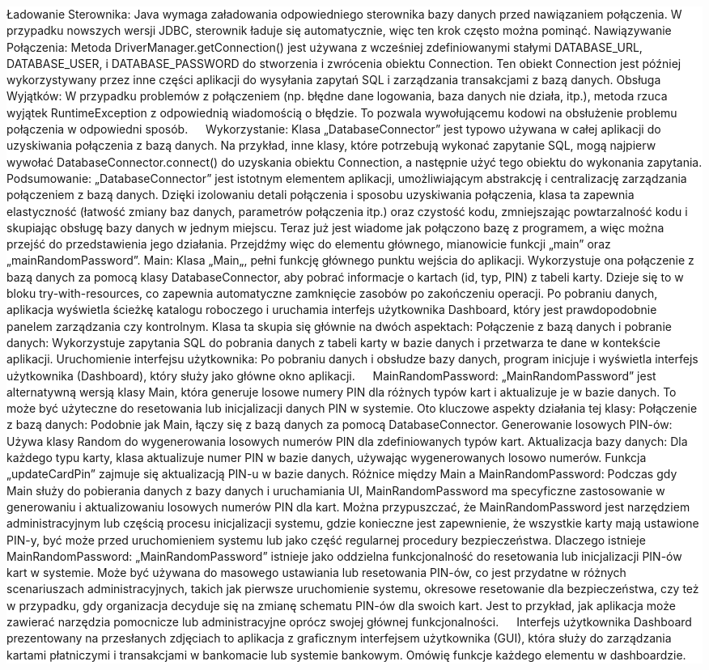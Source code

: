 Ładowanie Sterownika: Java wymaga załadowania odpowiedniego sterownika bazy danych przed nawiązaniem połączenia. W przypadku nowszych wersji JDBC, sterownik ładuje się automatycznie, więc ten krok często można pominąć.
Nawiązywanie Połączenia: 
Metoda DriverManager.getConnection() jest używana z wcześniej zdefiniowanymi stałymi DATABASE_URL, DATABASE_USER, i DATABASE_PASSWORD do stworzenia i zwrócenia obiektu Connection. Ten obiekt Connection jest później wykorzystywany przez inne części aplikacji do wysyłania zapytań SQL i zarządzania transakcjami z bazą danych. Obsługa Wyjątków: W przypadku problemów z połączeniem (np. błędne dane logowania, baza danych nie działa, itp.), metoda rzuca wyjątek RuntimeException z odpowiednią wiadomością o błędzie. To pozwala wywołującemu kodowi na obsłużenie problemu połączenia w odpowiedni sposób.  
Wykorzystanie: 
Klasa „DatabaseConnector” jest typowo używana w całej aplikacji do uzyskiwania połączenia z bazą danych. Na przykład, inne klasy, które potrzebują wykonać zapytanie SQL, mogą najpierw wywołać DatabaseConnector.connect() do uzyskania obiektu Connection, a następnie użyć tego obiektu do wykonania zapytania.
Podsumowanie: 
„DatabaseConnector” jest istotnym elementem aplikacji, umożliwiającym abstrakcję i centralizację zarządzania połączeniem z bazą danych. Dzięki izolowaniu detali połączenia i sposobu uzyskiwania połączenia, klasa ta zapewnia elastyczność (łatwość zmiany baz danych, parametrów połączenia itp.) oraz czystość kodu, zmniejszając powtarzalność kodu i skupiając obsługę bazy danych w jednym miejscu.
Teraz już jest wiadome jak połączono bazę z programem, a więc można przejść do przedstawienia jego działania. Przejdźmy więc do elementu głównego, mianowicie funkcji „main” oraz „mainRandomPassword”.
Main:
Klasa „Main„, pełni funkcję głównego punktu wejścia do aplikacji. Wykorzystuje ona połączenie z bazą danych za pomocą klasy DatabaseConnector, aby pobrać informacje o kartach (id, typ, PIN) z tabeli karty. Dzieje się to w bloku try-with-resources, co zapewnia automatyczne zamknięcie zasobów po zakończeniu operacji. Po pobraniu danych, aplikacja wyświetla ścieżkę katalogu roboczego i uruchamia interfejs użytkownika Dashboard, który jest prawdopodobnie panelem zarządzania czy kontrolnym.
Klasa ta skupia się głównie na dwóch aspektach:
Połączenie z bazą danych i pobranie danych: Wykorzystuje zapytania SQL do pobrania danych z tabeli karty w bazie danych i przetwarza te dane w kontekście aplikacji.
Uruchomienie interfejsu użytkownika: Po pobraniu danych i obsłudze bazy danych, program inicjuje i wyświetla interfejs użytkownika (Dashboard), który służy jako główne okno aplikacji.  
MainRandomPassword:
„MainRandomPassword” jest alternatywną wersją klasy Main, która generuje losowe numery PIN dla różnych typów kart i aktualizuje je w bazie danych. To może być użyteczne do resetowania lub inicjalizacji danych PIN w systemie. Oto kluczowe aspekty działania tej klasy: Połączenie z bazą danych: Podobnie jak Main, łączy się z bazą danych za pomocą DatabaseConnector. Generowanie losowych PIN-ów: Używa klasy Random do wygenerowania losowych numerów PIN dla zdefiniowanych typów kart.
Aktualizacja bazy danych: Dla każdego typu karty, klasa aktualizuje numer PIN w bazie danych, używając wygenerowanych losowo numerów. Funkcja „updateCardPin” zajmuje się aktualizacją PIN-u w bazie danych.
Różnice między Main a MainRandomPassword:
Podczas gdy Main służy do pobierania danych z bazy danych i uruchamiania UI, MainRandomPassword ma specyficzne zastosowanie w generowaniu i aktualizowaniu losowych numerów PIN dla kart. Można przypuszczać, że MainRandomPassword jest narzędziem administracyjnym lub częścią procesu inicjalizacji systemu, gdzie konieczne jest zapewnienie, że wszystkie karty mają ustawione PIN-y, być może przed uruchomieniem systemu lub jako część regularnej procedury bezpieczeństwa.
Dlaczego istnieje MainRandomPassword:
„MainRandomPassword” istnieje jako oddzielna funkcjonalność do resetowania lub inicjalizacji PIN-ów kart w systemie. Może być używana do masowego ustawiania lub resetowania PIN-ów, co jest przydatne w różnych scenariuszach administracyjnych, takich jak pierwsze uruchomienie systemu, okresowe resetowanie dla bezpieczeństwa, czy też w przypadku, gdy organizacja decyduje się na zmianę schematu PIN-ów dla swoich kart. Jest to przykład, jak aplikacja może zawierać narzędzia pomocnicze lub administracyjne oprócz swojej głównej funkcjonalności.  
Interfejs użytkownika Dashboard prezentowany na przesłanych zdjęciach to aplikacja z graficznym interfejsem użytkownika (GUI), która służy do zarządzania kartami płatniczymi i transakcjami w bankomacie lub systemie bankowym. Omówię funkcje każdego elementu w dashboardzie.
 